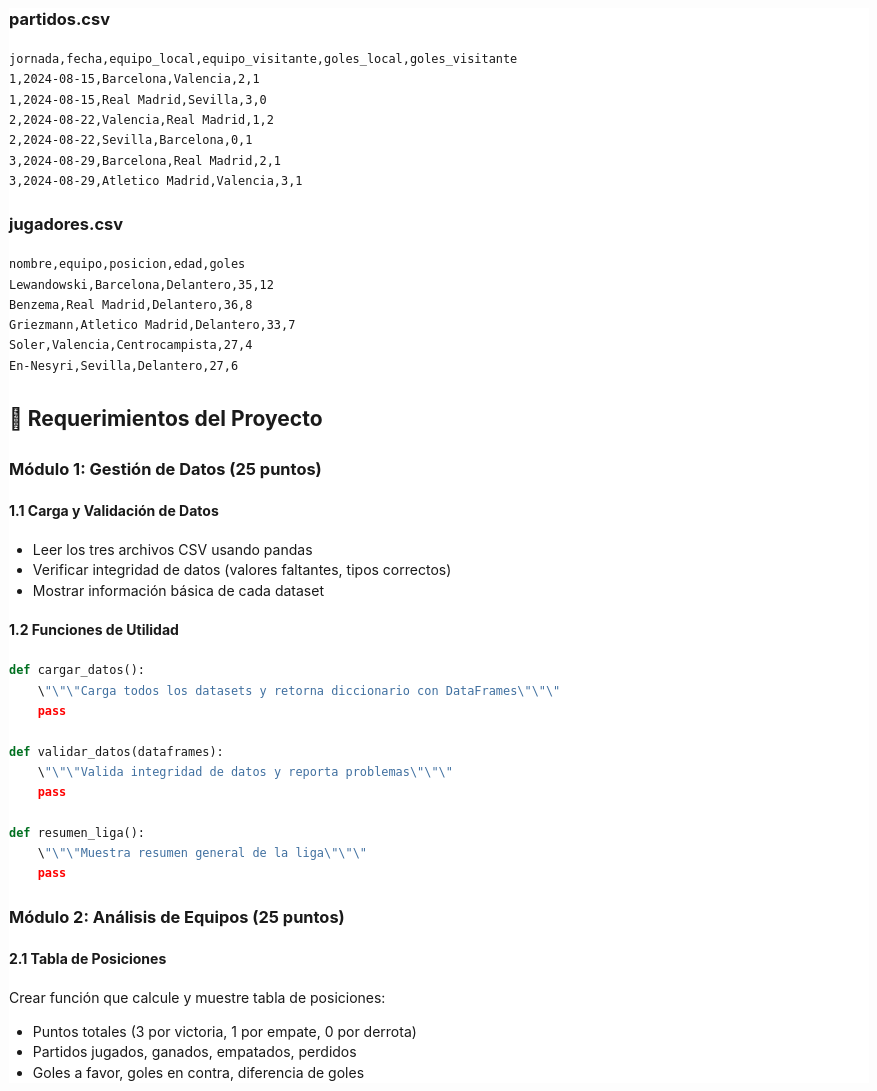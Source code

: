 ### partidos.csv
```csv
jornada,fecha,equipo_local,equipo_visitante,goles_local,goles_visitante
1,2024-08-15,Barcelona,Valencia,2,1
1,2024-08-15,Real Madrid,Sevilla,3,0
2,2024-08-22,Valencia,Real Madrid,1,2
2,2024-08-22,Sevilla,Barcelona,0,1
3,2024-08-29,Barcelona,Real Madrid,2,1
3,2024-08-29,Atletico Madrid,Valencia,3,1
```

### jugadores.csv
```csv
nombre,equipo,posicion,edad,goles
Lewandowski,Barcelona,Delantero,35,12
Benzema,Real Madrid,Delantero,36,8
Griezmann,Atletico Madrid,Delantero,33,7
Soler,Valencia,Centrocampista,27,4
En-Nesyri,Sevilla,Delantero,27,6
```

## 📝 Requerimientos del Proyecto

### **Módulo 1: Gestión de Datos (25 puntos)**

#### 1.1 Carga y Validación de Datos
- Leer los tres archivos CSV usando pandas
- Verificar integridad de datos (valores faltantes, tipos correctos)
- Mostrar información básica de cada dataset

#### 1.2 Funciones de Utilidad
```python
def cargar_datos():
    \"\"\"Carga todos los datasets y retorna diccionario con DataFrames\"\"\"
    pass

def validar_datos(dataframes):
    \"\"\"Valida integridad de datos y reporta problemas\"\"\"
    pass

def resumen_liga():
    \"\"\"Muestra resumen general de la liga\"\"\"
    pass
```

### **Módulo 2: Análisis de Equipos (25 puntos)**

#### 2.1 Tabla de Posiciones
Crear función que calcule y muestre tabla de posiciones:
- Puntos totales (3 por victoria, 1 por empate, 0 por derrota)
- Partidos jugados, ganados, empatados, perdidos
- Goles a favor, goles en contra, diferencia de goles

